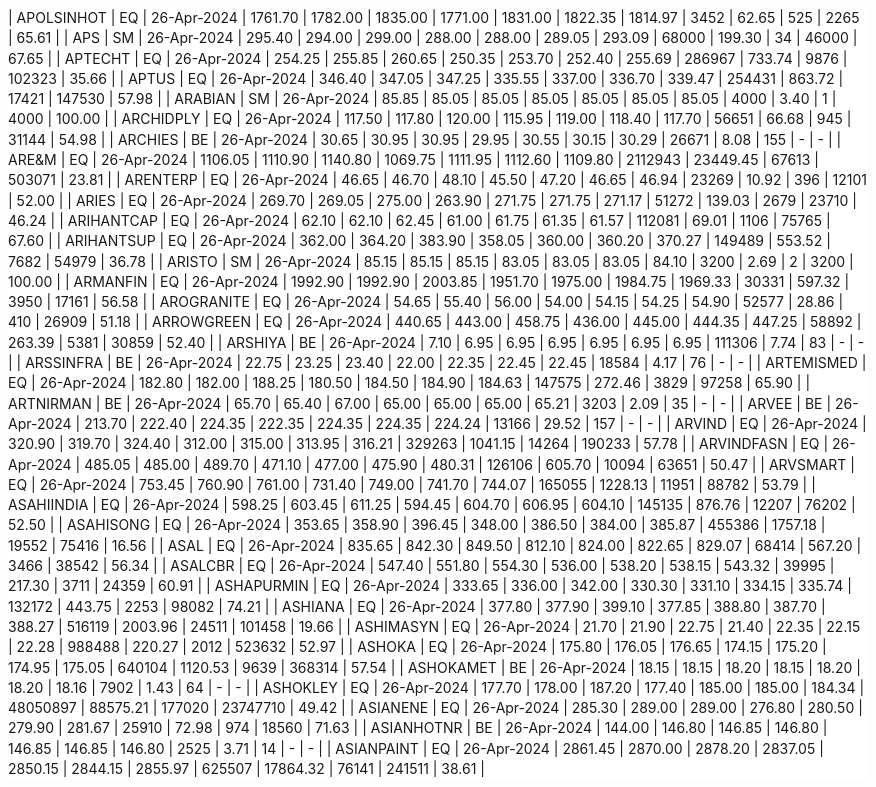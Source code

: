 | APOLSINHOT | EQ | 26-Apr-2024 | 1761.70 | 1782.00 | 1835.00 | 1771.00 | 1831.00 | 1822.35 | 1814.97 | 3452 | 62.65 | 525 | 2265 | 65.61 |
| APS | SM | 26-Apr-2024 | 295.40 | 294.00 | 299.00 | 288.00 | 288.00 | 289.05 | 293.09 | 68000 | 199.30 | 34 | 46000 | 67.65 |
| APTECHT | EQ | 26-Apr-2024 | 254.25 | 255.85 | 260.65 | 250.35 | 253.70 | 252.40 | 255.69 | 286967 | 733.74 | 9876 | 102323 | 35.66 |
| APTUS | EQ | 26-Apr-2024 | 346.40 | 347.05 | 347.25 | 335.55 | 337.00 | 336.70 | 339.47 | 254431 | 863.72 | 17421 | 147530 | 57.98 |
| ARABIAN | SM | 26-Apr-2024 | 85.85 | 85.05 | 85.05 | 85.05 | 85.05 | 85.05 | 85.05 | 4000 | 3.40 | 1 | 4000 | 100.00 |
| ARCHIDPLY | EQ | 26-Apr-2024 | 117.50 | 117.80 | 120.00 | 115.95 | 119.00 | 118.40 | 117.70 | 56651 | 66.68 | 945 | 31144 | 54.98 |
| ARCHIES | BE | 26-Apr-2024 | 30.65 | 30.95 | 30.95 | 29.95 | 30.55 | 30.15 | 30.29 | 26671 | 8.08 | 155 | - | - |
| ARE&M | EQ | 26-Apr-2024 | 1106.05 | 1110.90 | 1140.80 | 1069.75 | 1111.95 | 1112.60 | 1109.80 | 2112943 | 23449.45 | 67613 | 503071 | 23.81 |
| ARENTERP | EQ | 26-Apr-2024 | 46.65 | 46.70 | 48.10 | 45.50 | 47.20 | 46.65 | 46.94 | 23269 | 10.92 | 396 | 12101 | 52.00 |
| ARIES | EQ | 26-Apr-2024 | 269.70 | 269.05 | 275.00 | 263.90 | 271.75 | 271.75 | 271.17 | 51272 | 139.03 | 2679 | 23710 | 46.24 |
| ARIHANTCAP | EQ | 26-Apr-2024 | 62.10 | 62.10 | 62.45 | 61.00 | 61.75 | 61.35 | 61.57 | 112081 | 69.01 | 1106 | 75765 | 67.60 |
| ARIHANTSUP | EQ | 26-Apr-2024 | 362.00 | 364.20 | 383.90 | 358.05 | 360.00 | 360.20 | 370.27 | 149489 | 553.52 | 7682 | 54979 | 36.78 |
| ARISTO | SM | 26-Apr-2024 | 85.15 | 85.15 | 85.15 | 83.05 | 83.05 | 83.05 | 84.10 | 3200 | 2.69 | 2 | 3200 | 100.00 |
| ARMANFIN | EQ | 26-Apr-2024 | 1992.90 | 1992.90 | 2003.85 | 1951.70 | 1975.00 | 1984.75 | 1969.33 | 30331 | 597.32 | 3950 | 17161 | 56.58 |
| AROGRANITE | EQ | 26-Apr-2024 | 54.65 | 55.40 | 56.00 | 54.00 | 54.15 | 54.25 | 54.90 | 52577 | 28.86 | 410 | 26909 | 51.18 |
| ARROWGREEN | EQ | 26-Apr-2024 | 440.65 | 443.00 | 458.75 | 436.00 | 445.00 | 444.35 | 447.25 | 58892 | 263.39 | 5381 | 30859 | 52.40 |
| ARSHIYA | BE | 26-Apr-2024 | 7.10 | 6.95 | 6.95 | 6.95 | 6.95 | 6.95 | 6.95 | 111306 | 7.74 | 83 | - | - |
| ARSSINFRA | BE | 26-Apr-2024 | 22.75 | 23.25 | 23.40 | 22.00 | 22.35 | 22.45 | 22.45 | 18584 | 4.17 | 76 | - | - |
| ARTEMISMED | EQ | 26-Apr-2024 | 182.80 | 182.00 | 188.25 | 180.50 | 184.50 | 184.90 | 184.63 | 147575 | 272.46 | 3829 | 97258 | 65.90 |
| ARTNIRMAN | BE | 26-Apr-2024 | 65.70 | 65.40 | 67.00 | 65.00 | 65.00 | 65.00 | 65.21 | 3203 | 2.09 | 35 | - | - |
| ARVEE | BE | 26-Apr-2024 | 213.70 | 222.40 | 224.35 | 222.35 | 224.35 | 224.35 | 224.24 | 13166 | 29.52 | 157 | - | - |
| ARVIND | EQ | 26-Apr-2024 | 320.90 | 319.70 | 324.40 | 312.00 | 315.00 | 313.95 | 316.21 | 329263 | 1041.15 | 14264 | 190233 | 57.78 |
| ARVINDFASN | EQ | 26-Apr-2024 | 485.05 | 485.00 | 489.70 | 471.10 | 477.00 | 475.90 | 480.31 | 126106 | 605.70 | 10094 | 63651 | 50.47 |
| ARVSMART | EQ | 26-Apr-2024 | 753.45 | 760.90 | 761.00 | 731.40 | 749.00 | 741.70 | 744.07 | 165055 | 1228.13 | 11951 | 88782 | 53.79 |
| ASAHIINDIA | EQ | 26-Apr-2024 | 598.25 | 603.45 | 611.25 | 594.45 | 604.70 | 606.95 | 604.10 | 145135 | 876.76 | 12207 | 76202 | 52.50 |
| ASAHISONG | EQ | 26-Apr-2024 | 353.65 | 358.90 | 396.45 | 348.00 | 386.50 | 384.00 | 385.87 | 455386 | 1757.18 | 19552 | 75416 | 16.56 |
| ASAL | EQ | 26-Apr-2024 | 835.65 | 842.30 | 849.50 | 812.10 | 824.00 | 822.65 | 829.07 | 68414 | 567.20 | 3466 | 38542 | 56.34 |
| ASALCBR | EQ | 26-Apr-2024 | 547.40 | 551.80 | 554.30 | 536.00 | 538.20 | 538.15 | 543.32 | 39995 | 217.30 | 3711 | 24359 | 60.91 |
| ASHAPURMIN | EQ | 26-Apr-2024 | 333.65 | 336.00 | 342.00 | 330.30 | 331.10 | 334.15 | 335.74 | 132172 | 443.75 | 2253 | 98082 | 74.21 |
| ASHIANA | EQ | 26-Apr-2024 | 377.80 | 377.90 | 399.10 | 377.85 | 388.80 | 387.70 | 388.27 | 516119 | 2003.96 | 24511 | 101458 | 19.66 |
| ASHIMASYN | EQ | 26-Apr-2024 | 21.70 | 21.90 | 22.75 | 21.40 | 22.35 | 22.15 | 22.28 | 988488 | 220.27 | 2012 | 523632 | 52.97 |
| ASHOKA | EQ | 26-Apr-2024 | 175.80 | 176.05 | 176.65 | 174.15 | 175.20 | 174.95 | 175.05 | 640104 | 1120.53 | 9639 | 368314 | 57.54 |
| ASHOKAMET | BE | 26-Apr-2024 | 18.15 | 18.15 | 18.20 | 18.15 | 18.20 | 18.20 | 18.16 | 7902 | 1.43 | 64 | - | - |
| ASHOKLEY | EQ | 26-Apr-2024 | 177.70 | 178.00 | 187.20 | 177.40 | 185.00 | 185.00 | 184.34 | 48050897 | 88575.21 | 177020 | 23747710 | 49.42 |
| ASIANENE | EQ | 26-Apr-2024 | 285.30 | 289.00 | 289.00 | 276.80 | 280.50 | 279.90 | 281.67 | 25910 | 72.98 | 974 | 18560 | 71.63 |
| ASIANHOTNR | BE | 26-Apr-2024 | 144.00 | 146.80 | 146.85 | 146.80 | 146.85 | 146.85 | 146.80 | 2525 | 3.71 | 14 | - | - |
| ASIANPAINT | EQ | 26-Apr-2024 | 2861.45 | 2870.00 | 2878.20 | 2837.05 | 2850.15 | 2844.15 | 2855.97 | 625507 | 17864.32 | 76141 | 241511 | 38.61 |